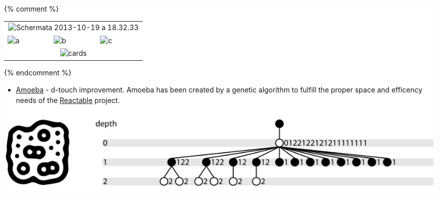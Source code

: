 {% comment %}
<table>
<tbody>
<tr>
<td colspan="3" style="text-align:center; vertical-align:top;" ><img src="{{site.url}}/assets/images/soundface/dtouch-0.jpg" alt="Schermata 2013-10-19 a 18.32.33"/>
</td>
</tr>
<tr>
<td style="width: 33%;">
<img src="{{site.url}}/assets/images/soundface/dtouch-a.jpg" alt="a" />
</td>
<td style="width: 33%;">
<img src="{{site.url}}/assets/images/soundface/dtouch-b.jpg" alt="b" />
</td>
<td style="width: 33%;">
<img src="{{site.url}}/assets/images/soundface/dtouch-c.jpg" alt="c" />
</td>
</tr>
<tr>
<td colspan="3" style="text-align:center; vertical-align:top;" >
<img src="{{site.url}}/assets/images/soundface/cards.png" alt="cards" style="width: 60%;"/>
</td>
</tr>
</tbody>
</table>
{% endcomment %}

* [Amoeba](http://reactivision.sourceforge.net/) - d-touch improvement. Amoeba has been created by a genetic algorithm to fulfill the proper space and efficency needs of the [Reactable](http://www.reactable.com/) project.

![0](/assets/images/soundface/amoeba-0.jpg)

